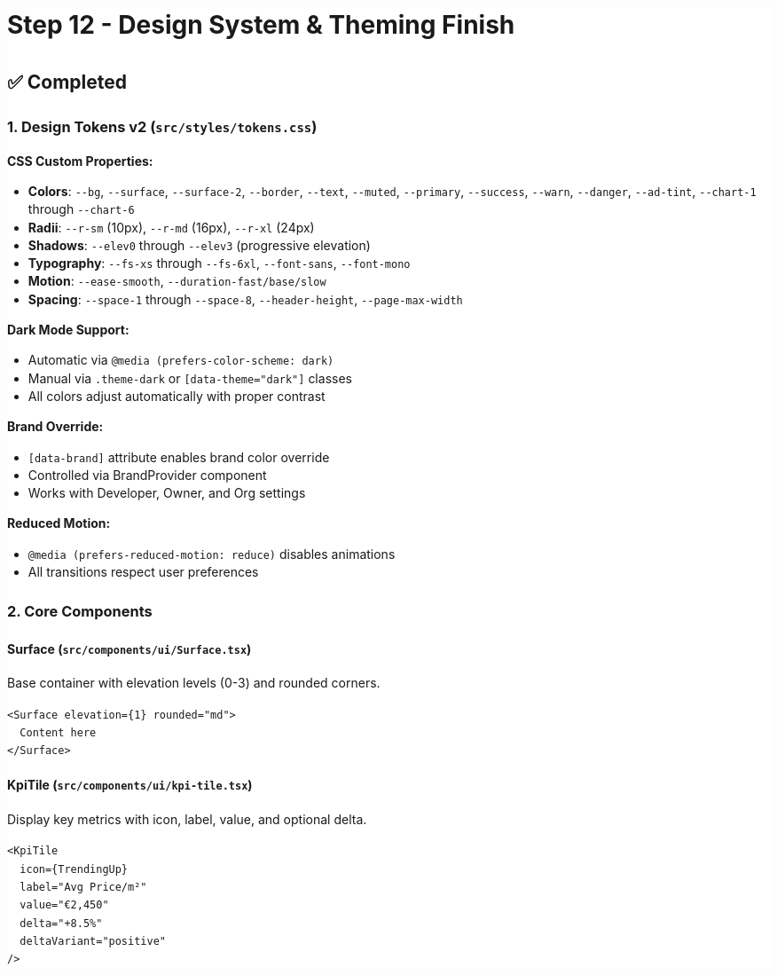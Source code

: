 # Step 12 - Design System & Theming Finish

## ✅ Completed

### 1. Design Tokens v2 (`src/styles/tokens.css`)

**CSS Custom Properties:**
- **Colors**: `--bg`, `--surface`, `--surface-2`, `--border`, `--text`, `--muted`, `--primary`, `--success`, `--warn`, `--danger`, `--ad-tint`, `--chart-1` through `--chart-6`
- **Radii**: `--r-sm` (10px), `--r-md` (16px), `--r-xl` (24px)
- **Shadows**: `--elev0` through `--elev3` (progressive elevation)
- **Typography**: `--fs-xs` through `--fs-6xl`, `--font-sans`, `--font-mono`
- **Motion**: `--ease-smooth`, `--duration-fast/base/slow`
- **Spacing**: `--space-1` through `--space-8`, `--header-height`, `--page-max-width`

**Dark Mode Support:**
- Automatic via `@media (prefers-color-scheme: dark)`
- Manual via `.theme-dark` or `[data-theme="dark"]` classes
- All colors adjust automatically with proper contrast

**Brand Override:**
- `[data-brand]` attribute enables brand color override
- Controlled via BrandProvider component
- Works with Developer, Owner, and Org settings

**Reduced Motion:**
- `@media (prefers-reduced-motion: reduce)` disables animations
- All transitions respect user preferences

### 2. Core Components

#### Surface (`src/components/ui/Surface.tsx`)
Base container with elevation levels (0-3) and rounded corners.
```tsx
<Surface elevation={1} rounded="md">
  Content here
</Surface>
```

#### KpiTile (`src/components/ui/kpi-tile.tsx`)
Display key metrics with icon, label, value, and optional delta.
```tsx
<KpiTile
  icon={TrendingUp}
  label="Avg Price/m²"
  value="€2,450"
  delta="+8.5%"
  deltaVariant="positive"
/>
```
